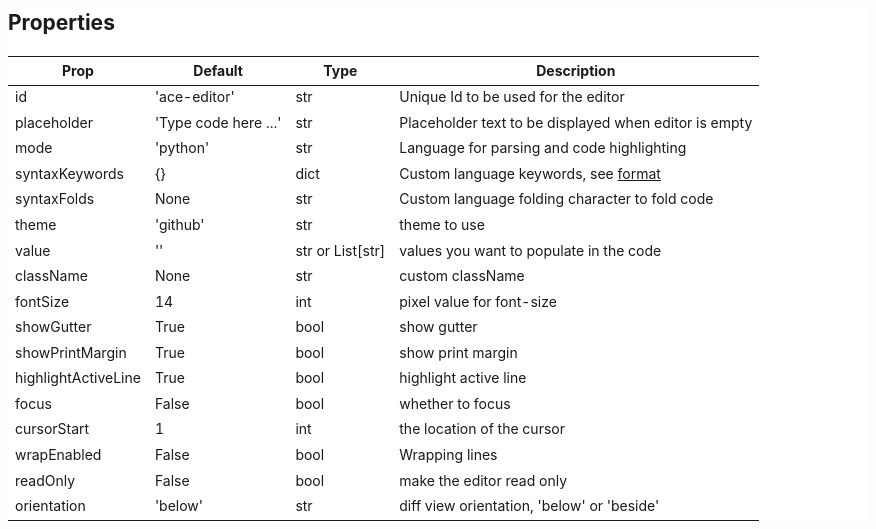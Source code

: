## Properties

| Prop                      | Default      | Type     | Description                                                                                                                                                                                                                                                                         |
| ------------------------- | ------------ | -------- | ----------------------------------------------------------------------------------------------------------------------------------------------------------------------------------------------------------------------------------------------------------------------------------- |
| id                        | 'ace-editor' | str   | Unique Id to be used for the editor                                                                                                                                                                                                                                                 |
| placeholder               | 'Type code here ...'| str   | Placeholder text to be displayed when editor is empty                                                                                                                                                                                                                               |
| mode                      | 'python'     | str   | Language for parsing and code highlighting
| syntaxKeywords            | {}           | dict  | Custom language keywords, see [format](https://github.com/ajaxorg/ace/wiki/Creating-or-Extending-an-Edit-Mode#common-tokens)
| syntaxFolds               | None         | str   | Custom language folding character to fold code
| theme                     | 'github'     | str   | theme to use                                                                                                                                                                                                                                                                        |
| value                     | ''           | str or List[str]   | values you want to populate in the code                                                                                                                                                                                                                                   |
| className                 | None         | str   | custom className                                                                                                                                                                                                                                                                    |
| fontSize                  | 14           | int   | pixel value for font-size                                                                                                                                                                                                                                                           |
| showGutter                | True         | bool  | show gutter                                                                                                                                                                                                                                                                         |
| showPrintMargin           | True         | bool  | show print margin                                                                                                                                                                                                                                                                   |
| highlightActiveLine       | True         | bool  | highlight active line                                                                                                                                                                                                                                                               |
| focus                     | False        | bool  | whether to focus                                                                                                                                                                                                                                                                    |
| cursorStart               | 1            | int   | the location of the cursor                                                                                                                                                                                                                                                          |
| wrapEnabled               | False        | bool  | Wrapping lines                                                                                                                                                                                                                                                                      |
| readOnly                  | False        | bool  | make the editor read only                                                                                                                                                                                                                                                           |
| orientation                  | 'below'   | str   | diff view orientation, 'below' or 'beside'                                                                                                                                                                                                                                             |